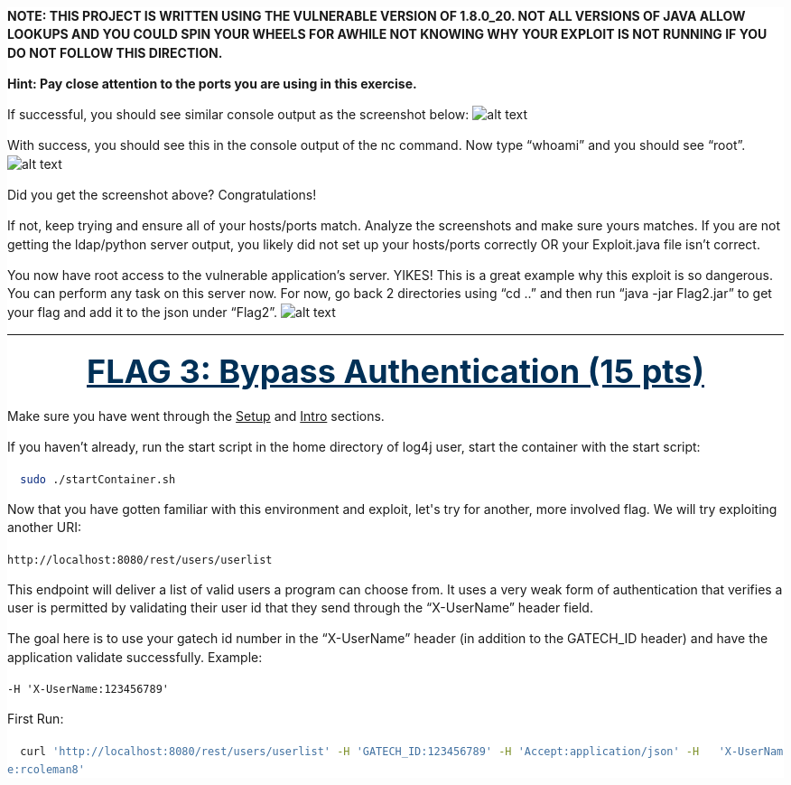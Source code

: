 <span style="font-weight: bold">NOTE: THIS PROJECT IS WRITTEN USING THE VULNERABLE VERSION OF 1.8.0_20. NOT ALL VERSIONS OF JAVA ALLOW LOOKUPS AND YOU COULD SPIN YOUR WHEELS FOR AWHILE NOT KNOWING WHY YOUR EXPLOIT IS NOT RUNNING IF YOU DO NOT FOLLOW THIS DIRECTION.</span>

<span style="font-weight: bold">Hint: Pay close attention to the ports you are using in this exercise.</span>

If successful, you should see similar console output as the screenshot below:
![alt text](/images/allflag2.PNG) 
  
With success, you should see this in the console output of the nc command. Now type “whoami” and you should see “root”.
![alt text](/images/whoami.PNG) 
  
Did you get the screenshot above? Congratulations!

If not, keep trying and ensure all of your hosts/ports match. Analyze the screenshots and make sure yours matches. If you are not getting the ldap/python server output, you likely did not set up your hosts/ports correctly OR your Exploit.java file isn’t correct. 

You now have root access to the vulnerable application’s server. YIKES! This is a great example why this exploit is so dangerous. You can perform any task on this server now. For now, go back 2 directories using “cd ..” and then run “java -jar Flag2.jar” to get your flag and add it to the json under “Flag2”.
![alt text](/images/flag2success.PNG) 

---  
  
<div style="text-align:center">
  <span id="flag3" style="color: #003057; font-size:36px; font-weight: bold; text-decoration:underline">FLAG 3: Bypass Authentication (15 pts)</span>
</div> 
  
Make sure you have went through the <a href="#setup">Setup</a> and <a href="#intro">Intro</a> sections. 

If you haven’t already, run the start script in the home directory of log4j user, start the container with the start script: 
```bash
  sudo ./startContainer.sh
```

Now that you have gotten familiar with this environment and exploit, let's try for another, more involved flag. We will try exploiting another URI:

``` http://localhost:8080/rest/users/userlist ```

This endpoint will deliver a list of valid users a program can choose from.  It uses a very weak form of authentication that verifies a user is permitted by validating their user id that they send through the “X-UserName” header field.

The goal here is to use your gatech id number in the  “X-UserName” header (in addition to the GATECH_ID header) and have the application validate successfully.
Example:
  
``` -H 'X-UserName:123456789' ```

First Run:
```bash
  curl 'http://localhost:8080/rest/users/userlist' -H 'GATECH_ID:123456789' -H 'Accept:application/json' -H   'X-UserName:rcoleman8'
```
